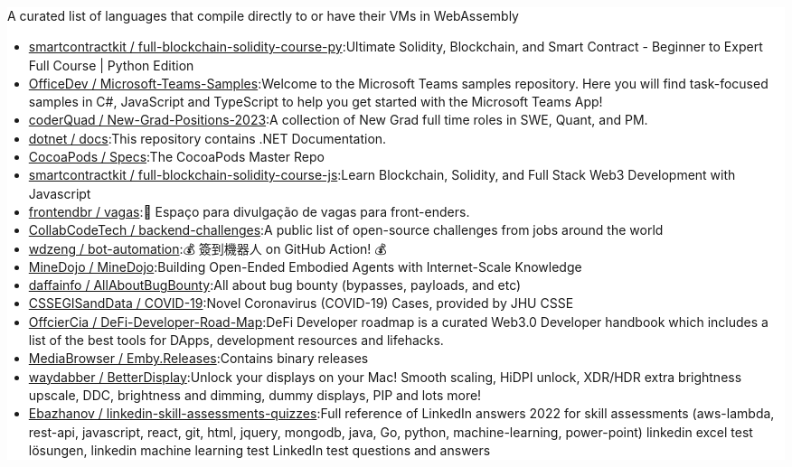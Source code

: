 A curated list of languages that compile directly to or have their VMs in WebAssembly
* [smartcontractkit / full-blockchain-solidity-course-py](https://github.com/smartcontractkit/full-blockchain-solidity-course-py):Ultimate Solidity, Blockchain, and Smart Contract - Beginner to Expert Full Course | Python Edition
* [OfficeDev / Microsoft-Teams-Samples](https://github.com/OfficeDev/Microsoft-Teams-Samples):Welcome to the Microsoft Teams samples repository. Here you will find task-focused samples in C#, JavaScript and TypeScript to help you get started with the Microsoft Teams App!
* [coderQuad / New-Grad-Positions-2023](https://github.com/coderQuad/New-Grad-Positions-2023):A collection of New Grad full time roles in SWE, Quant, and PM.
* [dotnet / docs](https://github.com/dotnet/docs):This repository contains .NET Documentation.
* [CocoaPods / Specs](https://github.com/CocoaPods/Specs):The CocoaPods Master Repo
* [smartcontractkit / full-blockchain-solidity-course-js](https://github.com/smartcontractkit/full-blockchain-solidity-course-js):Learn Blockchain, Solidity, and Full Stack Web3 Development with Javascript
* [frontendbr / vagas](https://github.com/frontendbr/vagas):🔬
Espaço para divulgação de vagas para front-enders.
* [CollabCodeTech / backend-challenges](https://github.com/CollabCodeTech/backend-challenges):A public list of open-source challenges from jobs around the world
* [wdzeng / bot-automation](https://github.com/wdzeng/bot-automation):💰
簽到機器人 on GitHub Action!
💰
* [MineDojo / MineDojo](https://github.com/MineDojo/MineDojo):Building Open-Ended Embodied Agents with Internet-Scale Knowledge
* [daffainfo / AllAboutBugBounty](https://github.com/daffainfo/AllAboutBugBounty):All about bug bounty (bypasses, payloads, and etc)
* [CSSEGISandData / COVID-19](https://github.com/CSSEGISandData/COVID-19):Novel Coronavirus (COVID-19) Cases, provided by JHU CSSE
* [OffcierCia / DeFi-Developer-Road-Map](https://github.com/OffcierCia/DeFi-Developer-Road-Map):DeFi Developer roadmap is a curated Web3.0 Developer handbook which includes a list of the best tools for DApps, development resources and lifehacks.
* [MediaBrowser / Emby.Releases](https://github.com/MediaBrowser/Emby.Releases):Contains binary releases
* [waydabber / BetterDisplay](https://github.com/waydabber/BetterDisplay):Unlock your displays on your Mac! Smooth scaling, HiDPI unlock, XDR/HDR extra brightness upscale, DDC, brightness and dimming, dummy displays, PIP and lots more!
* [Ebazhanov / linkedin-skill-assessments-quizzes](https://github.com/Ebazhanov/linkedin-skill-assessments-quizzes):Full reference of LinkedIn answers 2022 for skill assessments (aws-lambda, rest-api, javascript, react, git, html, jquery, mongodb, java, Go, python, machine-learning, power-point) linkedin excel test lösungen, linkedin machine learning test LinkedIn test questions and answers
